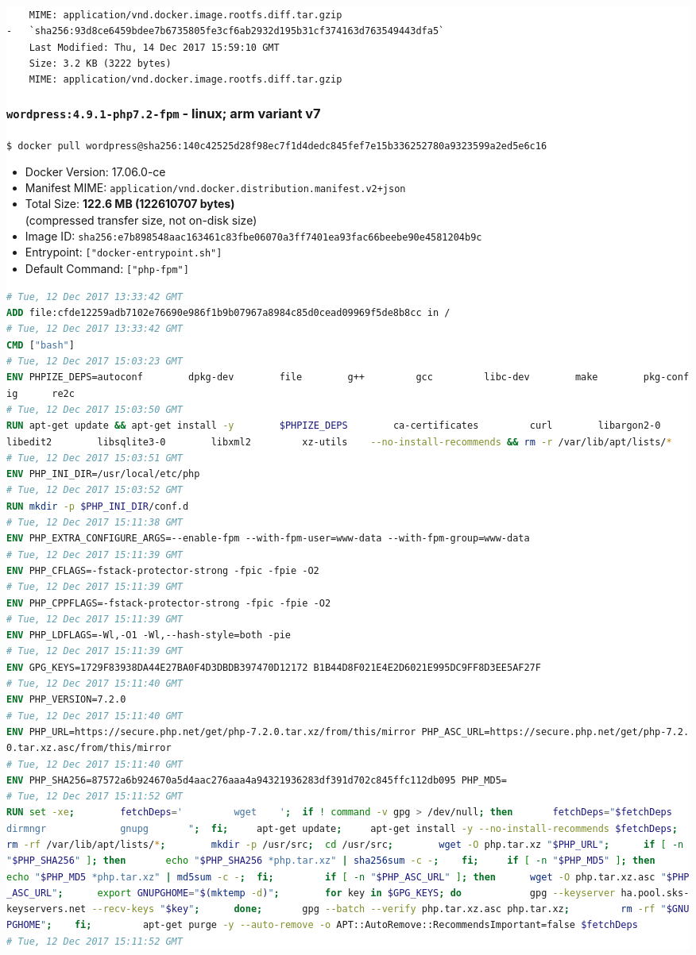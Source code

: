 		MIME: application/vnd.docker.image.rootfs.diff.tar.gzip
	-	`sha256:93d8ce6459bdee7b6735805fe3cf6ab2932d195b31cf374163d763549443dfa5`  
		Last Modified: Thu, 14 Dec 2017 15:59:10 GMT  
		Size: 3.2 KB (3222 bytes)  
		MIME: application/vnd.docker.image.rootfs.diff.tar.gzip

### `wordpress:4.9.1-php7.2-fpm` - linux; arm variant v7

```console
$ docker pull wordpress@sha256:140c42525d28f98ec7f1d4dedc845fef7e15b336252780a9323599a2ed5e6c16
```

-	Docker Version: 17.06.0-ce
-	Manifest MIME: `application/vnd.docker.distribution.manifest.v2+json`
-	Total Size: **122.6 MB (122610707 bytes)**  
	(compressed transfer size, not on-disk size)
-	Image ID: `sha256:e7b898548aac163461c83fbe06070a3ff7401ea93fac66beebe90e4581204b9c`
-	Entrypoint: `["docker-entrypoint.sh"]`
-	Default Command: `["php-fpm"]`

```dockerfile
# Tue, 12 Dec 2017 13:33:42 GMT
ADD file:cfde12259adb7102e76690e986f1b9b07967a8984c85d0cead09969f5de8b8cc in / 
# Tue, 12 Dec 2017 13:33:42 GMT
CMD ["bash"]
# Tue, 12 Dec 2017 15:03:23 GMT
ENV PHPIZE_DEPS=autoconf 		dpkg-dev 		file 		g++ 		gcc 		libc-dev 		make 		pkg-config 		re2c
# Tue, 12 Dec 2017 15:03:50 GMT
RUN apt-get update && apt-get install -y 		$PHPIZE_DEPS 		ca-certificates 		curl 		libargon2-0 		libedit2 		libsqlite3-0 		libxml2 		xz-utils 	--no-install-recommends && rm -r /var/lib/apt/lists/*
# Tue, 12 Dec 2017 15:03:51 GMT
ENV PHP_INI_DIR=/usr/local/etc/php
# Tue, 12 Dec 2017 15:03:52 GMT
RUN mkdir -p $PHP_INI_DIR/conf.d
# Tue, 12 Dec 2017 15:11:38 GMT
ENV PHP_EXTRA_CONFIGURE_ARGS=--enable-fpm --with-fpm-user=www-data --with-fpm-group=www-data
# Tue, 12 Dec 2017 15:11:39 GMT
ENV PHP_CFLAGS=-fstack-protector-strong -fpic -fpie -O2
# Tue, 12 Dec 2017 15:11:39 GMT
ENV PHP_CPPFLAGS=-fstack-protector-strong -fpic -fpie -O2
# Tue, 12 Dec 2017 15:11:39 GMT
ENV PHP_LDFLAGS=-Wl,-O1 -Wl,--hash-style=both -pie
# Tue, 12 Dec 2017 15:11:39 GMT
ENV GPG_KEYS=1729F83938DA44E27BA0F4D3DBDB397470D12172 B1B44D8F021E4E2D6021E995DC9FF8D3EE5AF27F
# Tue, 12 Dec 2017 15:11:40 GMT
ENV PHP_VERSION=7.2.0
# Tue, 12 Dec 2017 15:11:40 GMT
ENV PHP_URL=https://secure.php.net/get/php-7.2.0.tar.xz/from/this/mirror PHP_ASC_URL=https://secure.php.net/get/php-7.2.0.tar.xz.asc/from/this/mirror
# Tue, 12 Dec 2017 15:11:40 GMT
ENV PHP_SHA256=87572a6b924670a5d4aac276aaa4a94321936283df391d702c845ffc112db095 PHP_MD5=
# Tue, 12 Dec 2017 15:11:52 GMT
RUN set -xe; 		fetchDeps=' 		wget 	'; 	if ! command -v gpg > /dev/null; then 		fetchDeps="$fetchDeps 			dirmngr 			gnupg 		"; 	fi; 	apt-get update; 	apt-get install -y --no-install-recommends $fetchDeps; 	rm -rf /var/lib/apt/lists/*; 		mkdir -p /usr/src; 	cd /usr/src; 		wget -O php.tar.xz "$PHP_URL"; 		if [ -n "$PHP_SHA256" ]; then 		echo "$PHP_SHA256 *php.tar.xz" | sha256sum -c -; 	fi; 	if [ -n "$PHP_MD5" ]; then 		echo "$PHP_MD5 *php.tar.xz" | md5sum -c -; 	fi; 		if [ -n "$PHP_ASC_URL" ]; then 		wget -O php.tar.xz.asc "$PHP_ASC_URL"; 		export GNUPGHOME="$(mktemp -d)"; 		for key in $GPG_KEYS; do 			gpg --keyserver ha.pool.sks-keyservers.net --recv-keys "$key"; 		done; 		gpg --batch --verify php.tar.xz.asc php.tar.xz; 		rm -rf "$GNUPGHOME"; 	fi; 		apt-get purge -y --auto-remove -o APT::AutoRemove::RecommendsImportant=false $fetchDeps
# Tue, 12 Dec 2017 15:11:52 GMT
```
